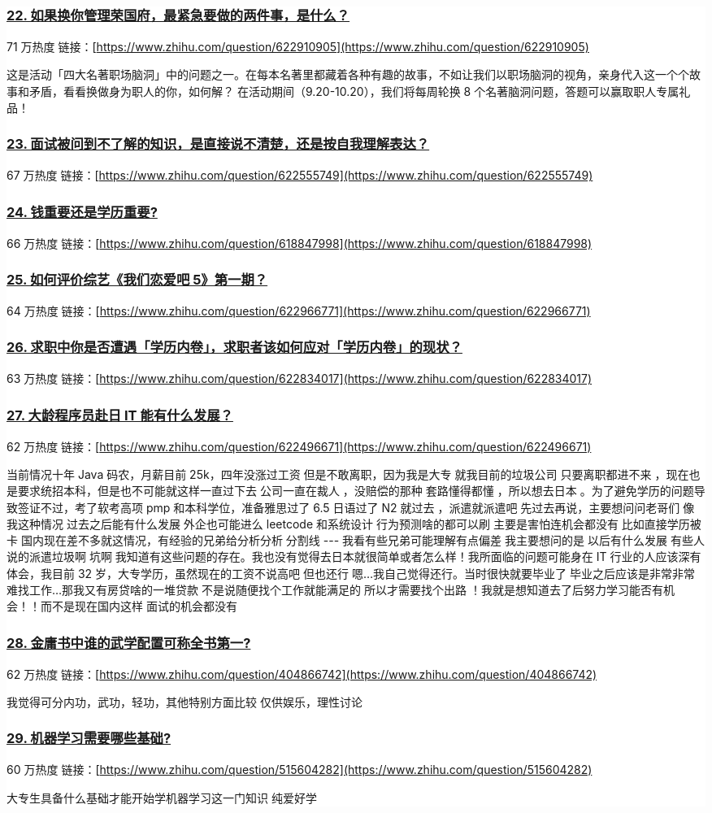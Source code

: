 ### [22. 如果换你管理荣国府，最紧急要做的两件事，是什么？](https://www.zhihu.com/question/622910905)
71 万热度 链接：[https://www.zhihu.com/question/622910905](https://www.zhihu.com/question/622910905)

这是活动「四大名著职场脑洞」中的问题之一。在每本名著里都藏着各种有趣的故事，不如让我们以职场脑洞的视角，亲身代入这一个个故事和矛盾，看看换做身为职人的你，如何解？ 在活动期间（9.20-10.20），我们将每周轮换 8 个名著脑洞问题，答题可以赢取职人专属礼品！

### [23. 面试被问到不了解的知识，是直接说不清楚，还是按自我理解表达？](https://www.zhihu.com/question/622555749)
67 万热度 链接：[https://www.zhihu.com/question/622555749](https://www.zhihu.com/question/622555749)



### [24. 钱重要还是学历重要?](https://www.zhihu.com/question/618847998)
66 万热度 链接：[https://www.zhihu.com/question/618847998](https://www.zhihu.com/question/618847998)



### [25. 如何评价综艺《我们恋爱吧 5》第一期？](https://www.zhihu.com/question/622966771)
64 万热度 链接：[https://www.zhihu.com/question/622966771](https://www.zhihu.com/question/622966771)



### [26. 求职中你是否遭遇「学历内卷」，求职者该如何应对「学历内卷」的现状？](https://www.zhihu.com/question/622834017)
63 万热度 链接：[https://www.zhihu.com/question/622834017](https://www.zhihu.com/question/622834017)



### [27. 大龄程序员赴日 IT 能有什么发展？](https://www.zhihu.com/question/622496671)
62 万热度 链接：[https://www.zhihu.com/question/622496671](https://www.zhihu.com/question/622496671)

当前情况十年 Java 码农，月薪目前 25k，四年没涨过工资 但是不敢离职，因为我是大专 就我目前的垃圾公司 只要离职都进不来 ，现在也是要求统招本科，但是也不可能就这样一直过下去 公司一直在裁人 ，没赔偿的那种 套路懂得都懂 ，所以想去日本 。为了避免学历的问题导致签证不过，考了软考高项 pmp 和本科学位，准备雅思过了 6.5 日语过了 N2 就过去 ，派遣就派遣吧 先过去再说，主要想问问老哥们 像我这种情况 过去之后能有什么发展 外企也可能进么 leetcode 和系统设计 行为预测啥的都可以刷 主要是害怕连机会都没有 比如直接学历被卡 国内现在差不多就这情况，有经验的兄弟给分析分析 分割线 --- 我看有些兄弟可能理解有点偏差 我主要想问的是 以后有什么发展 有些人说的派遣垃圾啊 坑啊 我知道有这些问题的存在。我也没有觉得去日本就很简单或者怎么样！我所面临的问题可能身在 IT 行业的人应该深有体会，我目前 32 岁，大专学历，虽然现在的工资不说高吧 但也还行 嗯…我自己觉得还行。当时很快就要毕业了 毕业之后应该是非常非常难找工作…那我又有房贷啥的一堆贷款 不是说随便找个工作就能满足的 所以才需要找个出路 ！我就是想知道去了后努力学习能否有机会！！而不是现在国内这样 面试的机会都没有

### [28. 金庸书中谁的武学配置可称全书第一?](https://www.zhihu.com/question/404866742)
62 万热度 链接：[https://www.zhihu.com/question/404866742](https://www.zhihu.com/question/404866742)

我觉得可分内功，武功，轻功，其他特别方面比较 仅供娱乐，理性讨论

### [29. 机器学习需要哪些基础?](https://www.zhihu.com/question/515604282)
60 万热度 链接：[https://www.zhihu.com/question/515604282](https://www.zhihu.com/question/515604282)

大专生具备什么基础才能开始学机器学习这一门知识 纯爱好学
